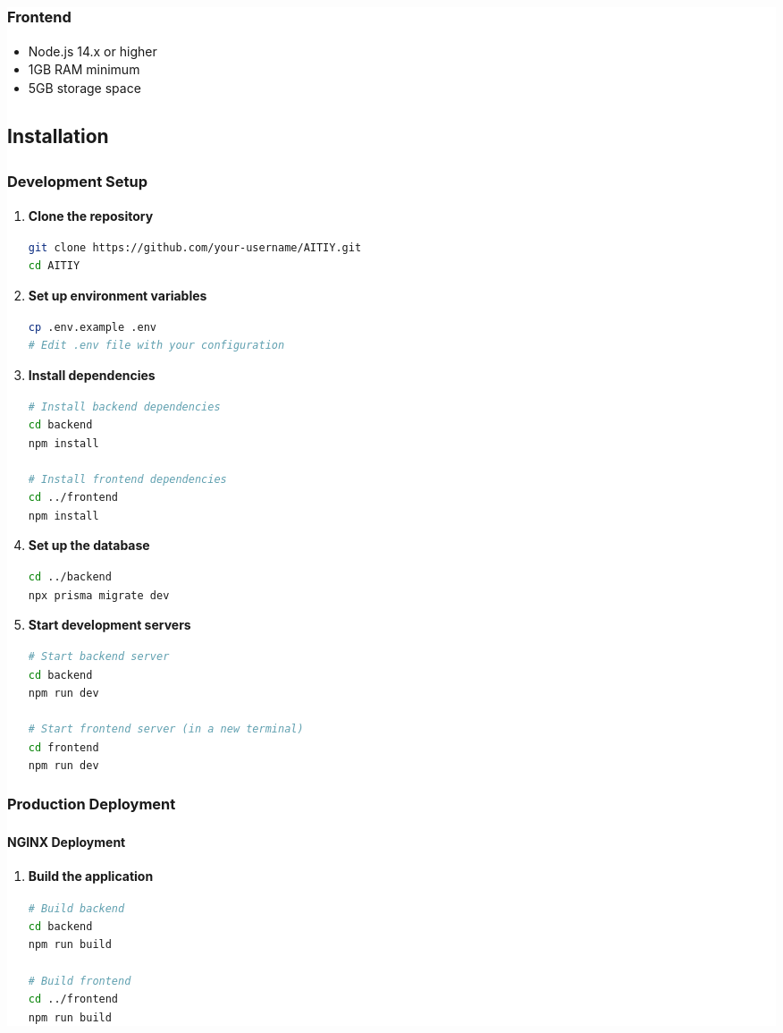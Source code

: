 ### Frontend
- Node.js 14.x or higher
- 1GB RAM minimum
- 5GB storage space

## Installation

### Development Setup

1. **Clone the repository**
   ```bash
   git clone https://github.com/your-username/AITIY.git
   cd AITIY
   ```

2. **Set up environment variables**
   ```bash
   cp .env.example .env
   # Edit .env file with your configuration
   ```

3. **Install dependencies**
   ```bash
   # Install backend dependencies
   cd backend
   npm install
   
   # Install frontend dependencies
   cd ../frontend
   npm install
   ```

4. **Set up the database**
   ```bash
   cd ../backend
   npx prisma migrate dev
   ```

5. **Start development servers**
   ```bash
   # Start backend server
   cd backend
   npm run dev
   
   # Start frontend server (in a new terminal)
   cd frontend
   npm run dev
   ```

### Production Deployment

#### NGINX Deployment

1. **Build the application**
   ```bash
   # Build backend
   cd backend
   npm run build
   
   # Build frontend
   cd ../frontend
   npm run build
   ```
